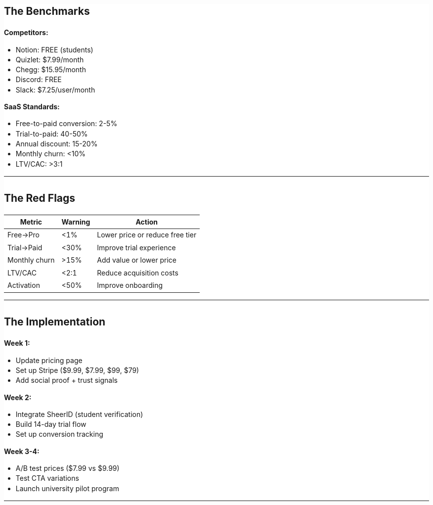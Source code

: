 ## The Benchmarks

**Competitors:**
- Notion: FREE (students)
- Quizlet: $7.99/month
- Chegg: $15.95/month
- Discord: FREE
- Slack: $7.25/user/month

**SaaS Standards:**
- Free-to-paid conversion: 2-5%
- Trial-to-paid: 40-50%
- Annual discount: 15-20%
- Monthly churn: <10%
- LTV/CAC: >3:1

---

## The Red Flags

| Metric | Warning | Action |
|--------|---------|--------|
| Free→Pro | <1% | Lower price or reduce free tier |
| Trial→Paid | <30% | Improve trial experience |
| Monthly churn | >15% | Add value or lower price |
| LTV/CAC | <2:1 | Reduce acquisition costs |
| Activation | <50% | Improve onboarding |

---

## The Implementation

**Week 1:**
- Update pricing page
- Set up Stripe ($9.99, $7.99, $99, $79)
- Add social proof + trust signals

**Week 2:**
- Integrate SheerID (student verification)
- Build 14-day trial flow
- Set up conversion tracking

**Week 3-4:**
- A/B test prices ($7.99 vs $9.99)
- Test CTA variations
- Launch university pilot program

---
